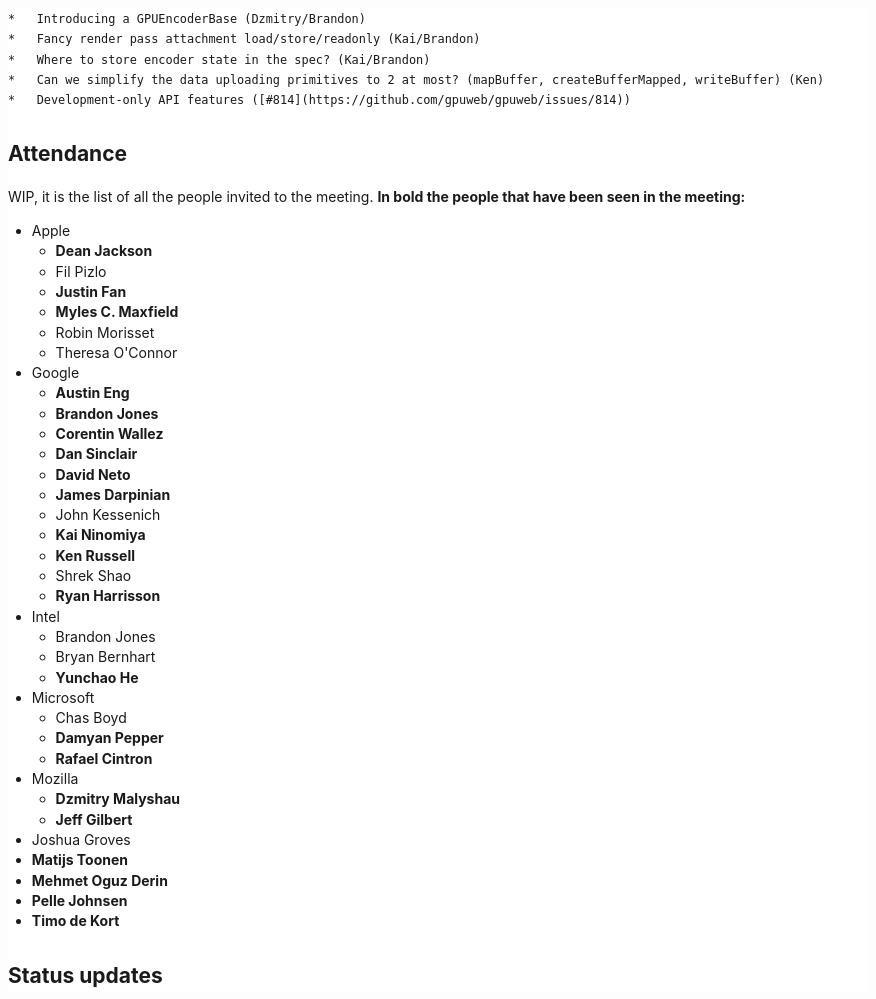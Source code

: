     *   Introducing a GPUEncoderBase (Dzmitry/Brandon)
    *   Fancy render pass attachment load/store/readonly (Kai/Brandon)
    *   Where to store encoder state in the spec? (Kai/Brandon)
    *   Can we simplify the data uploading primitives to 2 at most? (mapBuffer, createBufferMapped, writeBuffer) (Ken)
    *   Development-only API features ([#814](https://github.com/gpuweb/gpuweb/issues/814))


## Attendance

WIP, it is the list of all the people invited to the meeting. **In bold the people that have been seen in the meeting:**



*   Apple
    *   **Dean Jackson**
    *   Fil Pizlo
    *   **Justin Fan**
    *   **Myles C. Maxfield**
    *   Robin Morisset
    *   Theresa O'Connor
*   Google
    *   **Austin Eng**
    *   **Brandon Jones**
    *   **Corentin Wallez**
    *   **Dan Sinclair**
    *   **David Neto**
    *   **James Darpinian**
    *   John Kessenich
    *   **Kai Ninomiya**
    *   **Ken Russell**
    *   Shrek Shao
    *   **Ryan Harrisson**
*   Intel
    *   Brandon Jones
    *   Bryan Bernhart
    *   **Yunchao He**
*   Microsoft
    *   Chas Boyd
    *   **Damyan Pepper**
    *   **Rafael Cintron**
*   Mozilla
    *   **Dzmitry Malyshau**
    *   **Jeff Gilbert**
*   Joshua Groves
*   **Matijs Toonen**
*   **Mehmet Oguz Derin**
*   **Pelle Johnsen**
*   **Timo de Kort**


## Status updates
